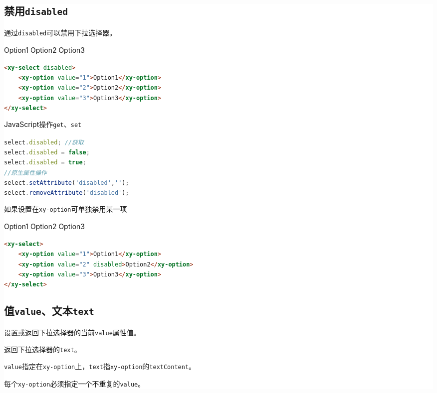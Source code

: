 ## 禁用`disabled`

通过`disabled`可以禁用下拉选择器。

<xy-select disabled>
    <xy-option value="1">Option1</xy-option>
    <xy-option value="2">Option2</xy-option>
    <xy-option value="3">Option3</xy-option>
</xy-select>
<xy-switch checked onchange="this.previousElementSibling.disabled = this.checked;"></xy-switch>

```html
<xy-select disabled>
    <xy-option value="1">Option1</xy-option>
    <xy-option value="2">Option2</xy-option>
    <xy-option value="3">Option3</xy-option>
</xy-select>
```

JavaScript操作`get`、`set`

```js
select.disabled; //获取
select.disabled = false;
select.disabled = true;
//原生属性操作
select.setAttribute('disabled','');
select.removeAttribute('disabled');
```

如果设置在`xy-option`可单独禁用某一项

<xy-select>
    <xy-option value="1">Option1</xy-option>
    <xy-option value="2" disabled>Option2</xy-option>
    <xy-option value="3">Option3</xy-option>
</xy-select>

```html
<xy-select>
    <xy-option value="1">Option1</xy-option>
    <xy-option value="2" disabled>Option2</xy-option>
    <xy-option value="3">Option3</xy-option>
</xy-select>
```

## 值`value`、文本`text`

设置或返回下拉选择器的当前`value`属性值。

返回下拉选择器的`text`。

`value`指定在`xy-option`上，`text`指`xy-option`的`textContent`。

每个`xy-option`必须指定一个不重复的`value`。

